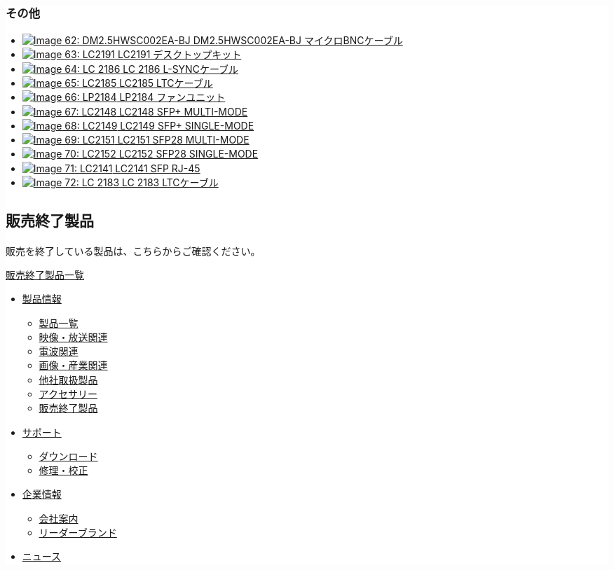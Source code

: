 ### その他

*   [![Image 62: DM2.5HWSC002EA-BJ](https://www.leader.co.jp/uploads/2024/08/canare_dm2.5hwsc002ea-bj_list-124x124.png) DM2.5HWSC002EA-BJ マイクロBNCケーブル](https://www.leader.co.jp/products/accessory/other/dm2-5hwsc002ea-bj/)
*   [![Image 63: LC2191](https://www.leader.co.jp/uploads/2024/07/lv5600w_dtk_list-124x124.png) LC2191 デスクトップキット](https://www.leader.co.jp/products/accessory/other/lc2191/)
*   [![Image 64: LC 2186](https://www.leader.co.jp/uploads/2024/08/lc2186_list-124x124.png) LC 2186 L-SYNCケーブル](https://www.leader.co.jp/products/accessory/other/lc2186/)
*   [![Image 65: LC2185](https://www.leader.co.jp/uploads/2024/07/lc2185_list_-124x124.png) LC2185 LTCケーブル](https://www.leader.co.jp/products/accessory/other/lc2185/)
*   [![Image 66: LP2184](https://www.leader.co.jp/uploads/2024/07/lp2184_list-124x124.png) LP2184 ファンユニット](https://www.leader.co.jp/products/accessory/other/lp2184/)
*   [![Image 67: LC2148](https://www.leader.co.jp/uploads/2021/09/lc2148_list-124x124.png) LC2148 SFP+ MULTI-MODE](https://www.leader.co.jp/products/accessory/other/lc2148/)
*   [![Image 68: LC2149](https://www.leader.co.jp/uploads/2022/09/lc2149_list-1-124x124.png) LC2149 SFP+ SINGLE-MODE](https://www.leader.co.jp/products/accessory/other/leader-lc2149/)
*   [![Image 69: LC2151](https://www.leader.co.jp/uploads/2021/11/lc2151_list-124x124.png) LC2151 SFP28 MULTI-MODE](https://www.leader.co.jp/products/accessory/other/leader-lc2151/)
*   [![Image 70: LC2152](https://www.leader.co.jp/uploads/2024/09/lc2152_list-124x124.png) LC2152 SFP28 SINGLE-MODE](https://www.leader.co.jp/products/accessory/other/leader-lc-2152/)
*   [![Image 71: LC2141](https://www.leader.co.jp/uploads/2020/08/lc2141_list-124x124.png) LC2141 SFP RJ-45](https://www.leader.co.jp/products/accessory/other/leader-lc-2141/)
*   [![Image 72: LC 2183](https://www.leader.co.jp/uploads/2018/09/lc2183-124x124.png) LC 2183 LTCケーブル](https://www.leader.co.jp/products/accessory/other/lc2183/)

販売終了製品
------

販売を終了している製品は、こちらからご確認ください。

[販売終了製品一覧](https://www.leader.co.jp/products/discontinuation/)

[](https://www.leader.co.jp/)

*   [製品情報](https://www.leader.co.jp/products/)
    
    *   [製品一覧](https://www.leader.co.jp/products/)
    *   [映像・放送関連](https://www.leader.co.jp/products/broadcast/)
    *   [電波関連](https://www.leader.co.jp/products/rf/)
    *   [画像・産業関連](https://www.leader.co.jp/products/other/)
    *   [他社取扱製品](https://www.leader.co.jp/products/resale/)
    *   [アクセサリー](https://www.leader.co.jp/products/accessory/)
    *   [販売終了製品](https://www.leader.co.jp/products/discontinuation/)
    
*   [サポート](https://www.leader.co.jp/support/)
    
    *   [ダウンロード](https://www.leader.co.jp/support/download/)
    *   [修理・校正](https://www.leader.co.jp/support/#anchor-repair)
    
*   [企業情報](https://www.leader.co.jp/company/)
    
    *   [会社案内](https://www.leader.co.jp/company/overview/message/)
    *   [リーダーブランド](https://www.leader.co.jp/company/brand/story/)
    
*   [ニュース](https://www.leader.co.jp/news/)
    